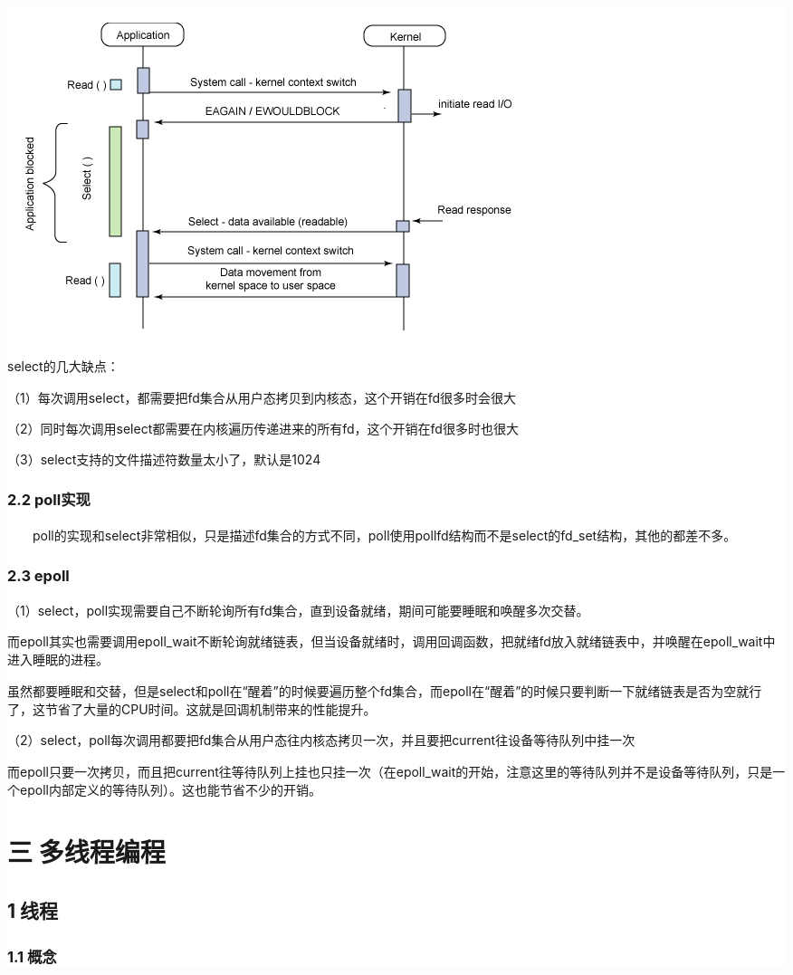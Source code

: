 ![select](..\img\select.png)

select的几大缺点：

（1）每次调用select，都需要把fd集合从用户态拷贝到内核态，这个开销在fd很多时会很大

（2）同时每次调用select都需要在内核遍历传递进来的所有fd，这个开销在fd很多时也很大

（3）select支持的文件描述符数量太小了，默认是1024

### 2.2 poll实现

　　poll的实现和select非常相似，只是描述fd集合的方式不同，poll使用pollfd结构而不是select的fd_set结构，其他的都差不多。

### 2.3 epoll

（1）select，poll实现需要自己不断轮询所有fd集合，直到设备就绪，期间可能要睡眠和唤醒多次交替。

而epoll其实也需要调用epoll_wait不断轮询就绪链表，但当设备就绪时，调用回调函数，把就绪fd放入就绪链表中，并唤醒在epoll_wait中进入睡眠的进程。

虽然都要睡眠和交替，但是select和poll在“醒着”的时候要遍历整个fd集合，而epoll在“醒着”的时候只要判断一下就绪链表是否为空就行了，这节省了大量的CPU时间。这就是回调机制带来的性能提升。

（2）select，poll每次调用都要把fd集合从用户态往内核态拷贝一次，并且要把current往设备等待队列中挂一次

而epoll只要一次拷贝，而且把current往等待队列上挂也只挂一次（在epoll_wait的开始，注意这里的等待队列并不是设备等待队列，只是一个epoll内部定义的等待队列）。这也能节省不少的开销。

# 三 多线程编程

## 1 线程

### 1.1 概念
